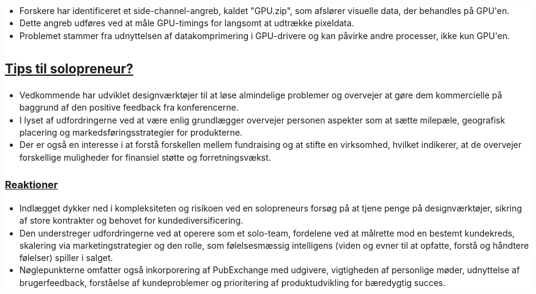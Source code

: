 - Forskere har identificeret et side-channel-angreb, kaldet "GPU.zip", som afslører visuelle data, der behandles på GPU'en.
- Dette angreb udføres ved at måle GPU-timings for langsomt at udtrække pixeldata.
- Problemet stammer fra udnyttelsen af datakomprimering i GPU-drivere og kan påvirke andre processer, ikke kun GPU'en.

## [Tips til solopreneur?](https://news.ycombinator.com/item?id=37662937)

- Vedkommende har udviklet designværktøjer til at løse almindelige problemer og overvejer at gøre dem kommercielle på baggrund af den positive feedback fra konferencerne.
- I lyset af udfordringerne ved at være enlig grundlægger overvejer personen aspekter som at sætte milepæle, geografisk placering og markedsføringsstrategier for produkterne.
- Der er også en interesse i at forstå forskellen mellem fundraising og at stifte en virksomhed, hvilket indikerer, at de overvejer forskellige muligheder for finansiel støtte og forretningsvækst.

### [Reaktioner](https://news.ycombinator.com/item?id=37662937)

- Indlægget dykker ned i kompleksiteten og risikoen ved en solopreneurs forsøg på at tjene penge på designværktøjer, sikring af store kontrakter og behovet for kundediversificering.
- Den understreger udfordringerne ved at operere som et solo-team, fordelene ved at målrette mod en bestemt kundekreds, skalering via marketingstrategier og den rolle, som følelsesmæssig intelligens (viden og evner til at opfatte, forstå og håndtere følelser) spiller i salget.
- Nøglepunkterne omfatter også inkorporering af PubExchange med udgivere, vigtigheden af personlige møder, udnyttelse af brugerfeedback, forståelse af kundeproblemer og prioritering af produktudvikling for bæredygtig succes.

<head>
  <meta property="og:title" content="FTC sagsøger Amazon for ulovligt at opretholde monopolmagt" />
  <meta property="og:type" content="website" />
  <meta property="og:image" content="https://og.cho.sh/api/og/?title=FTC%20sags%C3%B8ger%20Amazon%20for%20ulovligt%20at%20opretholde%20monopolmagt&subheading=onsdag%20den%2027.%20september%202023%3A%20Resum%C3%A9%20af%20Hacker%20News" />
</head>
